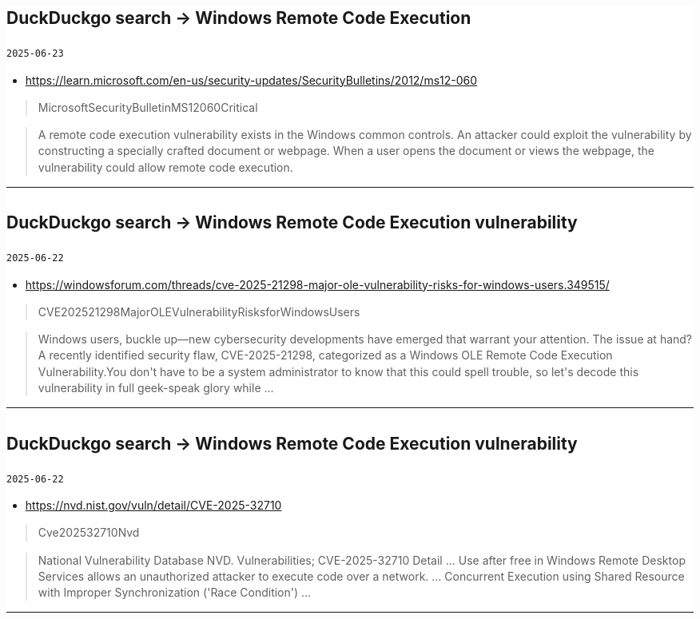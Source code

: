 
## DuckDuckgo search -> Windows Remote Code Execution
`2025-06-23`

* https://learn.microsoft.com/en-us/security-updates/SecurityBulletins/2012/ms12-060

<blockquote>
 MicrosoftSecurityBulletinMS12060Critical
</blockquote>
<blockquote>
A remote code execution vulnerability exists in the Windows common controls. An attacker could exploit the vulnerability by constructing a specially crafted document or webpage. When a user opens the document or views the webpage, the vulnerability could allow remote code execution.
</blockquote>

---

## DuckDuckgo search -> Windows Remote Code Execution vulnerability
`2025-06-22`

* https://windowsforum.com/threads/cve-2025-21298-major-ole-vulnerability-risks-for-windows-users.349515/

<blockquote>
 CVE202521298MajorOLEVulnerabilityRisksforWindowsUsers
</blockquote>
<blockquote>
Windows users, buckle up—new cybersecurity developments have emerged that warrant your attention. The issue at hand? A recently identified security flaw, CVE-2025-21298, categorized as a Windows OLE Remote Code Execution Vulnerability.You don't have to be a system administrator to know that this could spell trouble, so let's decode this vulnerability in full geek-speak glory while ...
</blockquote>

---

## DuckDuckgo search -> Windows Remote Code Execution vulnerability
`2025-06-22`

* https://nvd.nist.gov/vuln/detail/CVE-2025-32710

<blockquote>
 Cve202532710Nvd
</blockquote>
<blockquote>
National Vulnerability Database NVD. Vulnerabilities; CVE-2025-32710 Detail ... Use after free in Windows Remote Desktop Services allows an unauthorized attacker to execute code over a network. ... Concurrent Execution using Shared Resource with Improper Synchronization ('Race Condition') ...
</blockquote>

---
